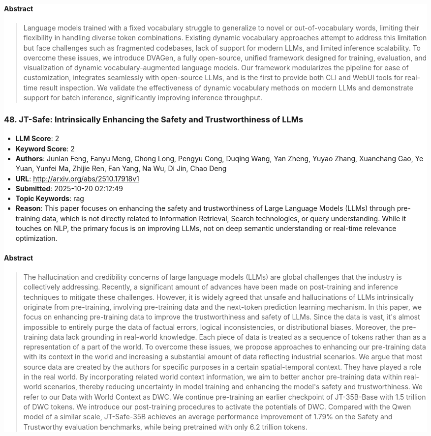#### Abstract
> Language models trained with a fixed vocabulary struggle to generalize to
novel or out-of-vocabulary words, limiting their flexibility in handling
diverse token combinations. Existing dynamic vocabulary approaches attempt to
address this limitation but face challenges such as fragmented codebases, lack
of support for modern LLMs, and limited inference scalability. To overcome
these issues, we introduce DVAGen, a fully open-source, unified framework
designed for training, evaluation, and visualization of dynamic
vocabulary-augmented language models. Our framework modularizes the pipeline
for ease of customization, integrates seamlessly with open-source LLMs, and is
the first to provide both CLI and WebUI tools for real-time result inspection.
We validate the effectiveness of dynamic vocabulary methods on modern LLMs and
demonstrate support for batch inference, significantly improving inference
throughput.

### 48. JT-Safe: Intrinsically Enhancing the Safety and Trustworthiness of LLMs

- **LLM Score**: 2
- **Keyword Score**: 2
- **Authors**: Junlan Feng, Fanyu Meng, Chong Long, Pengyu Cong, Duqing Wang, Yan Zheng, Yuyao Zhang, Xuanchang Gao, Ye Yuan, Yunfei Ma, Zhijie Ren, Fan Yang, Na Wu, Di Jin, Chao Deng
- **URL**: <http://arxiv.org/abs/2510.17918v1>
- **Submitted**: 2025-10-20 02:12:49
- **Topic Keywords**: rag
- **Reason**: This paper focuses on enhancing the safety and trustworthiness of Large Language Models (LLMs) through pre-training data, which is not directly related to Information Retrieval, Search technologies, or query understanding. While it touches on NLP, the primary focus is on improving LLMs, not on deep semantic understanding or real-time relevance optimization.

#### Abstract
> The hallucination and credibility concerns of large language models (LLMs)
are global challenges that the industry is collectively addressing. Recently, a
significant amount of advances have been made on post-training and inference
techniques to mitigate these challenges. However, it is widely agreed that
unsafe and hallucinations of LLMs intrinsically originate from pre-training,
involving pre-training data and the next-token prediction learning mechanism.
In this paper, we focus on enhancing pre-training data to improve the
trustworthiness and safety of LLMs. Since the data is vast, it's almost
impossible to entirely purge the data of factual errors, logical
inconsistencies, or distributional biases. Moreover, the pre-training data lack
grounding in real-world knowledge. Each piece of data is treated as a sequence
of tokens rather than as a representation of a part of the world. To overcome
these issues, we propose approaches to enhancing our pre-training data with its
context in the world and increasing a substantial amount of data reflecting
industrial scenarios. We argue that most source data are created by the authors
for specific purposes in a certain spatial-temporal context. They have played a
role in the real world. By incorporating related world context information, we
aim to better anchor pre-training data within real-world scenarios, thereby
reducing uncertainty in model training and enhancing the model's safety and
trustworthiness. We refer to our Data with World Context as DWC. We continue
pre-training an earlier checkpoint of JT-35B-Base with 1.5 trillion of DWC
tokens. We introduce our post-training procedures to activate the potentials of
DWC. Compared with the Qwen model of a similar scale, JT-Safe-35B achieves an
average performance improvement of 1.79% on the Safety and Trustworthy
evaluation benchmarks, while being pretrained with only 6.2 trillion tokens.
